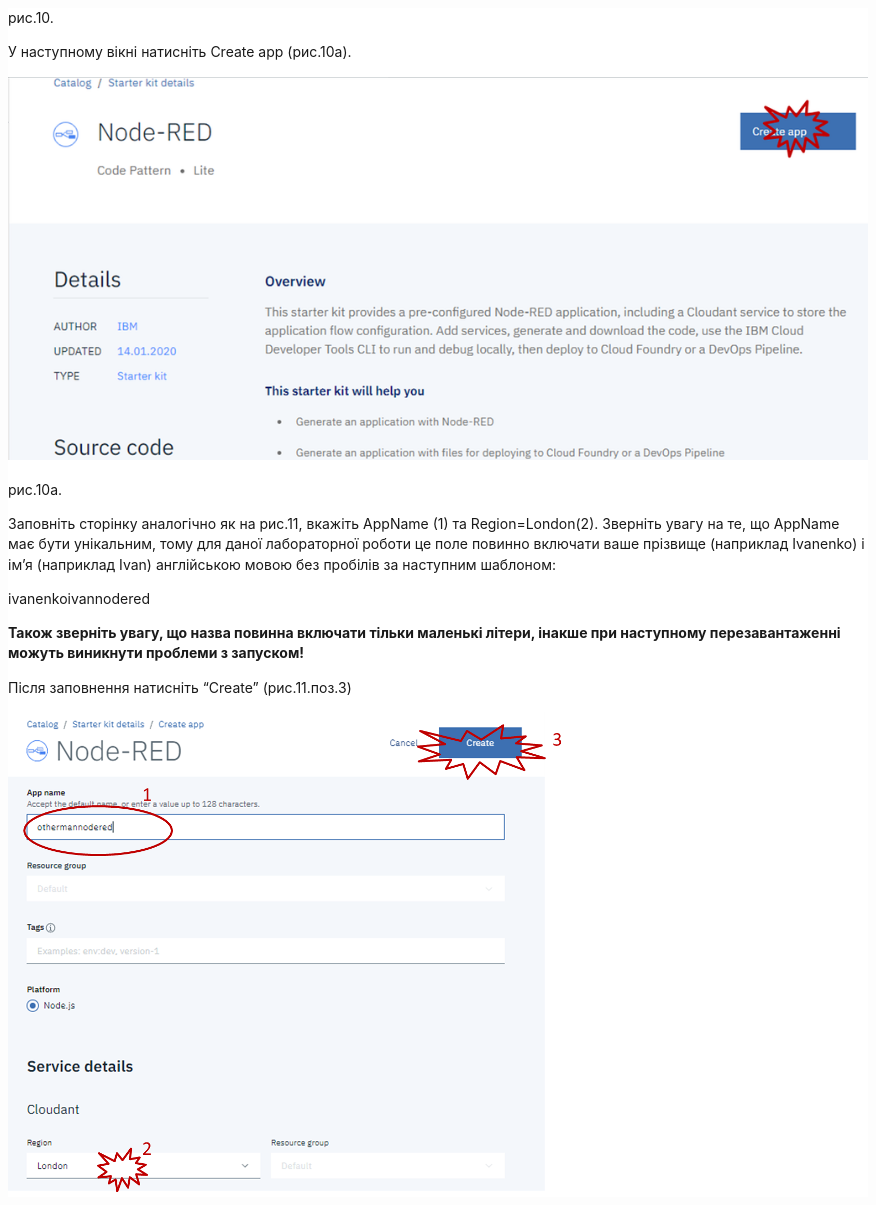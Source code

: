 рис.10.

У наступному вікні натисніть Create app (рис.10а).

![](3_1media/10a.png) 

рис.10а.

Заповніть сторінку аналогічно як на рис.11, вкажіть AppName (1) та Region=London(2).  Зверніть увагу на те, що AppName має бути унікальним, тому для даної лабораторної роботи це поле повинно включати ваше прізвище (наприклад Ivanenko) і ім’я (наприклад Ivan) англійською мовою без пробілів за наступним шаблоном: 

 ivanenkoivannodered

**Також зверніть увагу, що назва повинна включати тільки маленькі літери, інакше при наступному перезавантаженні можуть виникнути проблеми з запуском!** 

Після заповнення натисніть “Create” (рис.11.поз.3)

![](3_1media/11.png)  
